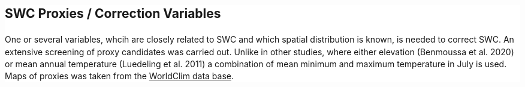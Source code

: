 ## SWC Proxies / Correction Variables

One or several variables, whcih are closely related to SWC and which
spatial distribution is known, is needed to correct SWC. An extensive
screening of proxy candidates was carried out. Unlike in other studies,
where either elevation (Benmoussa et al. 2020) or mean annual
temperature (Luedeling et al. 2011) a combination of mean minimum and
maximum temperature in July is used. Maps of proxies was taken from the
[WorldClim data base](https://www.worldclim.org/data/worldclim21.html).

<div class="figure" style="text-align: center">
